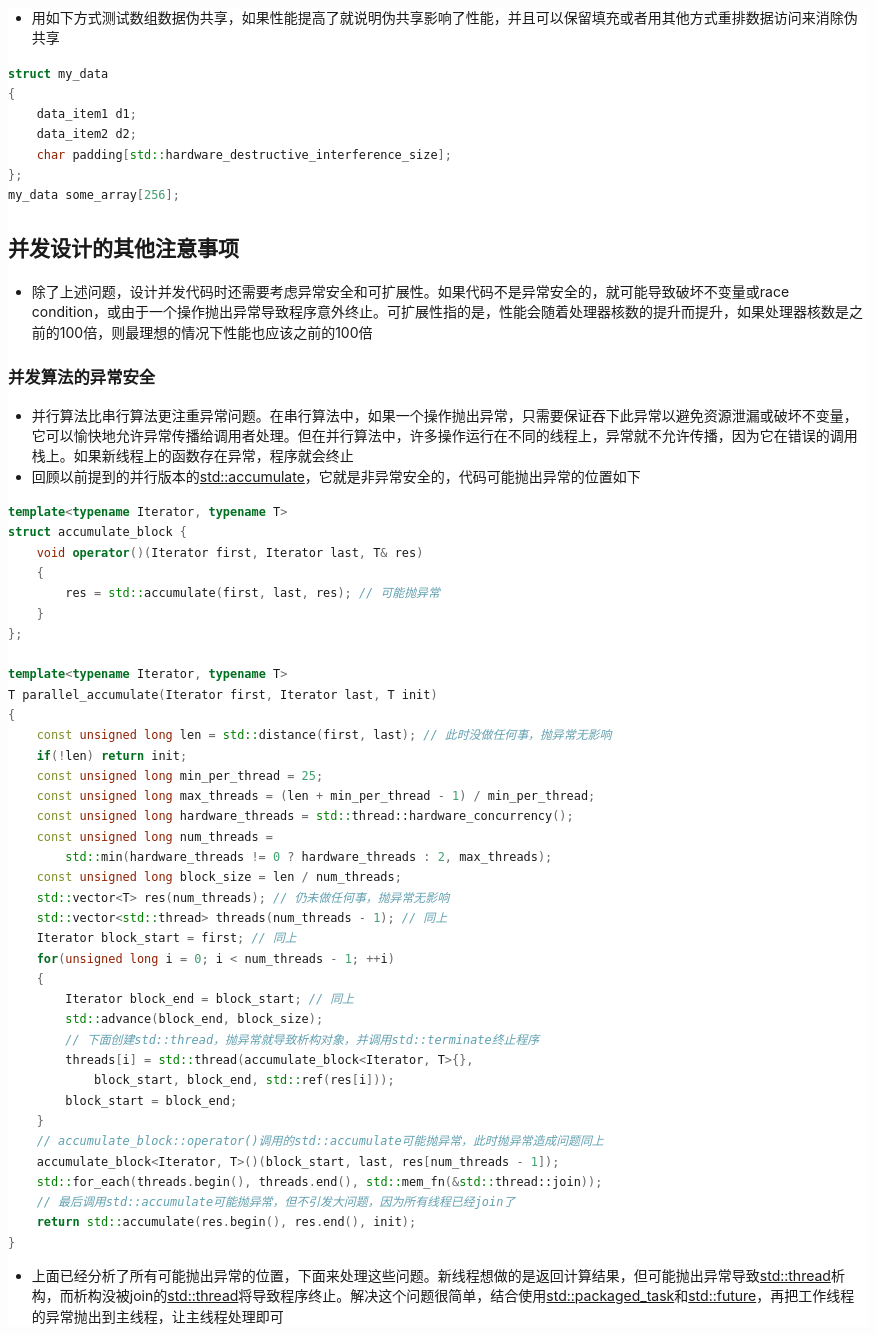 * 用如下方式测试数组数据伪共享，如果性能提高了就说明伪共享影响了性能，并且可以保留填充或者用其他方式重排数据访问来消除伪共享
```cpp
struct my_data
{
    data_item1 d1;
    data_item2 d2;
    char padding[std::hardware_destructive_interference_size];
};
my_data some_array[256];
```

## 并发设计的其他注意事项
* 除了上述问题，设计并发代码时还需要考虑异常安全和可扩展性。如果代码不是异常安全的，就可能导致破坏不变量或race condition，或由于一个操作抛出异常导致程序意外终止。可扩展性指的是，性能会随着处理器核数的提升而提升，如果处理器核数是之前的100倍，则最理想的情况下性能也应该之前的100倍

### 并发算法的异常安全
* 并行算法比串行算法更注重异常问题。在串行算法中，如果一个操作抛出异常，只需要保证吞下此异常以避免资源泄漏或破坏不变量，它可以愉快地允许异常传播给调用者处理。但在并行算法中，许多操作运行在不同的线程上，异常就不允许传播，因为它在错误的调用栈上。如果新线程上的函数存在异常，程序就会终止
* 回顾以前提到的并行版本的[std::accumulate](https://en.cppreference.com/w/cpp/algorithm/accumulate)，它就是非异常安全的，代码可能抛出异常的位置如下
```cpp
template<typename Iterator, typename T>
struct accumulate_block {
    void operator()(Iterator first, Iterator last, T& res)
    {
        res = std::accumulate(first, last, res); // 可能抛异常
    }
};

template<typename Iterator, typename T>
T parallel_accumulate(Iterator first, Iterator last, T init)
{
    const unsigned long len = std::distance(first, last); // 此时没做任何事，抛异常无影响
    if(!len) return init;
    const unsigned long min_per_thread = 25;
    const unsigned long max_threads = (len + min_per_thread - 1) / min_per_thread;
    const unsigned long hardware_threads = std::thread::hardware_concurrency();
    const unsigned long num_threads =
        std::min(hardware_threads != 0 ? hardware_threads : 2, max_threads);
    const unsigned long block_size = len / num_threads;
    std::vector<T> res(num_threads); // 仍未做任何事，抛异常无影响
    std::vector<std::thread> threads(num_threads - 1); // 同上
    Iterator block_start = first; // 同上
    for(unsigned long i = 0; i < num_threads - 1; ++i)
    {
        Iterator block_end = block_start; // 同上
        std::advance(block_end, block_size);
        // 下面创建std::thread，抛异常就导致析构对象，并调用std::terminate终止程序
        threads[i] = std::thread(accumulate_block<Iterator, T>{},
            block_start, block_end, std::ref(res[i]));
        block_start = block_end;
    }
    // accumulate_block::operator()调用的std::accumulate可能抛异常，此时抛异常造成问题同上
    accumulate_block<Iterator, T>()(block_start, last, res[num_threads - 1]);
    std::for_each(threads.begin(), threads.end(), std::mem_fn(&std::thread::join));
    // 最后调用std::accumulate可能抛异常，但不引发大问题，因为所有线程已经join了
    return std::accumulate(res.begin(), res.end(), init);
}
```
* 上面已经分析了所有可能抛出异常的位置，下面来处理这些问题。新线程想做的是返回计算结果，但可能抛出异常导致[std::thread](https://en.cppreference.com/w/cpp/thread/thread)析构，而析构没被join的[std::thread](https://en.cppreference.com/w/cpp/thread/thread)将导致程序终止。解决这个问题很简单，结合使用[std::packaged_task](https://en.cppreference.com/w/cpp/thread/packaged_task)和[std::future](https://en.cppreference.com/w/cpp/thread/future)，再把工作线程的异常抛出到主线程，让主线程处理即可
```cpp
```